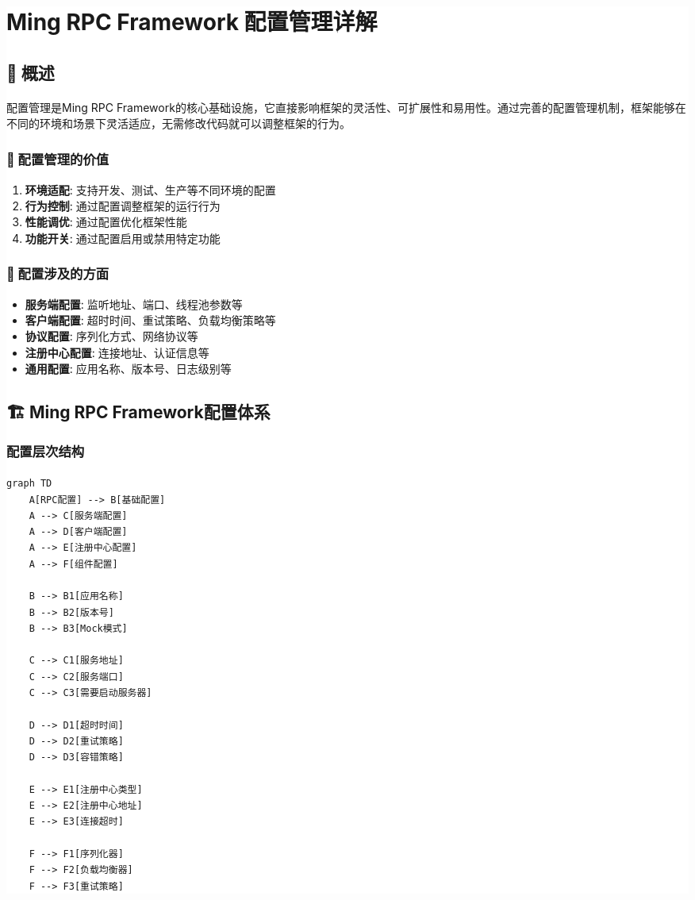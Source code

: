 # Ming RPC Framework 配置管理详解

## 📖 概述

配置管理是Ming RPC Framework的核心基础设施，它直接影响框架的灵活性、可扩展性和易用性。通过完善的配置管理机制，框架能够在不同的环境和场景下灵活适应，无需修改代码就可以调整框架的行为。

### 🎯 配置管理的价值
1. **环境适配**: 支持开发、测试、生产等不同环境的配置
2. **行为控制**: 通过配置调整框架的运行行为
3. **性能调优**: 通过配置优化框架性能
4. **功能开关**: 通过配置启用或禁用特定功能

### 🔧 配置涉及的方面
- **服务端配置**: 监听地址、端口、线程池参数等
- **客户端配置**: 超时时间、重试策略、负载均衡策略等
- **协议配置**: 序列化方式、网络协议等
- **注册中心配置**: 连接地址、认证信息等
- **通用配置**: 应用名称、版本号、日志级别等

## 🏗️ Ming RPC Framework配置体系

### 配置层次结构
```mermaid
graph TD
    A[RPC配置] --> B[基础配置]
    A --> C[服务端配置]
    A --> D[客户端配置]
    A --> E[注册中心配置]
    A --> F[组件配置]

    B --> B1[应用名称]
    B --> B2[版本号]
    B --> B3[Mock模式]

    C --> C1[服务地址]
    C --> C2[服务端口]
    C --> C3[需要启动服务器]

    D --> D1[超时时间]
    D --> D2[重试策略]
    D --> D3[容错策略]

    E --> E1[注册中心类型]
    E --> E2[注册中心地址]
    E --> E3[连接超时]

    F --> F1[序列化器]
    F --> F2[负载均衡器]
    F --> F3[重试策略]
```
